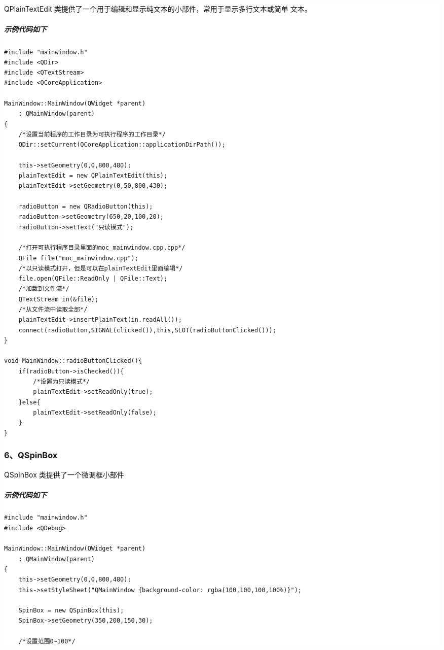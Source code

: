 QPlainTextEdit 类提供了一个用于编辑和显示纯文本的小部件，常用于显示多行文本或简单
文本。  

##### 示例代码如下

```
#include "mainwindow.h"
#include <QDir>
#include <QTextStream>
#include <QCoreApplication>

MainWindow::MainWindow(QWidget *parent)
    : QMainWindow(parent)
{
    /*设置当前程序的工作目录为可执行程序的工作目录*/
    QDir::setCurrent(QCoreApplication::applicationDirPath());

    this->setGeometry(0,0,800,480);
    plainTextEdit = new QPlainTextEdit(this);
    plainTextEdit->setGeometry(0,50,800,430);

    radioButton = new QRadioButton(this);
    radioButton->setGeometry(650,20,100,20);
    radioButton->setText("只读模式");

    /*打开可执行程序目录里面的moc_mainwindow.cpp.cpp*/
    QFile file("moc_mainwindow.cpp");
    /*以只读模式打开，但是可以在plainTextEdit里面编辑*/
    file.open(QFile::ReadOnly | QFile::Text);
    /*加载到文件流*/
    QTextStream in(&file);
    /*从文件流中读取全部*/
    plainTextEdit->insertPlainText(in.readAll());
    connect(radioButton,SIGNAL(clicked()),this,SLOT(radioButtonClicked()));
}

void MainWindow::radioButtonClicked(){
    if(radioButton->isChecked()){
        /*设置为只读模式*/
        plainTextEdit->setReadOnly(true);
    }else{
        plainTextEdit->setReadOnly(false);
    }
}
```

### 6、QSpinBox

QSpinBox 类提供了一个微调框小部件  

##### 示例代码如下

```
#include "mainwindow.h"
#include <QDebug>

MainWindow::MainWindow(QWidget *parent)
    : QMainWindow(parent)
{
    this->setGeometry(0,0,800,480);
    this->setStyleSheet("QMainWindow {background-color: rgba(100,100,100,100%)}");

    SpinBox = new QSpinBox(this);
    SpinBox->setGeometry(350,200,150,30);

    /*设置范围0~100*/
```